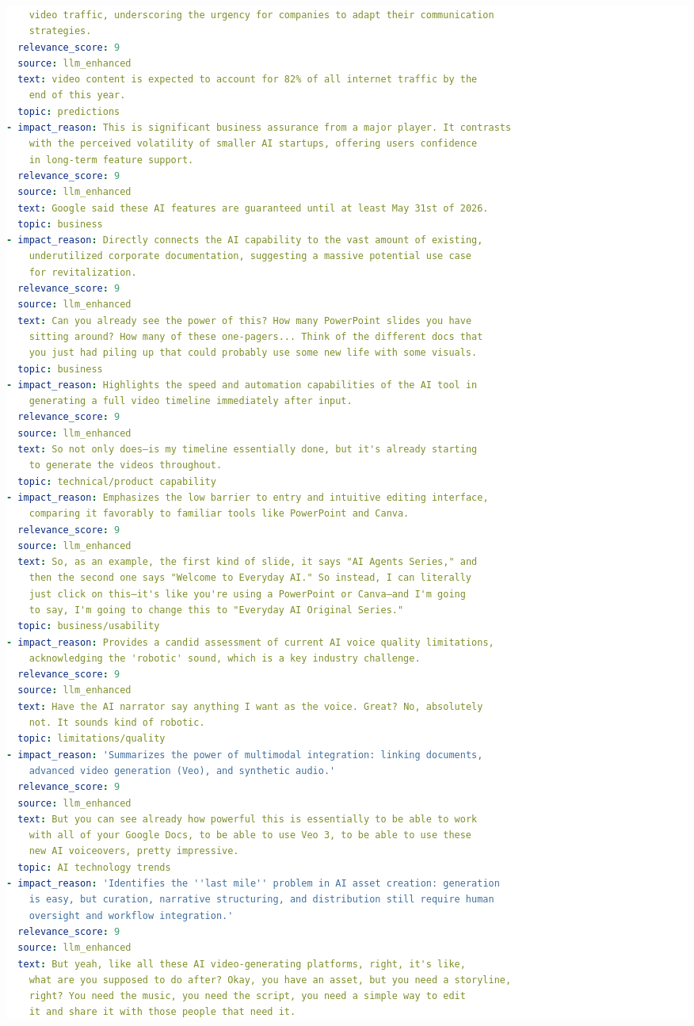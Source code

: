 ```yaml
    video traffic, underscoring the urgency for companies to adapt their communication
    strategies.
  relevance_score: 9
  source: llm_enhanced
  text: video content is expected to account for 82% of all internet traffic by the
    end of this year.
  topic: predictions
- impact_reason: This is significant business assurance from a major player. It contrasts
    with the perceived volatility of smaller AI startups, offering users confidence
    in long-term feature support.
  relevance_score: 9
  source: llm_enhanced
  text: Google said these AI features are guaranteed until at least May 31st of 2026.
  topic: business
- impact_reason: Directly connects the AI capability to the vast amount of existing,
    underutilized corporate documentation, suggesting a massive potential use case
    for revitalization.
  relevance_score: 9
  source: llm_enhanced
  text: Can you already see the power of this? How many PowerPoint slides you have
    sitting around? How many of these one-pagers... Think of the different docs that
    you just had piling up that could probably use some new life with some visuals.
  topic: business
- impact_reason: Highlights the speed and automation capabilities of the AI tool in
    generating a full video timeline immediately after input.
  relevance_score: 9
  source: llm_enhanced
  text: So not only does—is my timeline essentially done, but it's already starting
    to generate the videos throughout.
  topic: technical/product capability
- impact_reason: Emphasizes the low barrier to entry and intuitive editing interface,
    comparing it favorably to familiar tools like PowerPoint and Canva.
  relevance_score: 9
  source: llm_enhanced
  text: So, as an example, the first kind of slide, it says "AI Agents Series," and
    then the second one says "Welcome to Everyday AI." So instead, I can literally
    just click on this—it's like you're using a PowerPoint or Canva—and I'm going
    to say, I'm going to change this to "Everyday AI Original Series."
  topic: business/usability
- impact_reason: Provides a candid assessment of current AI voice quality limitations,
    acknowledging the 'robotic' sound, which is a key industry challenge.
  relevance_score: 9
  source: llm_enhanced
  text: Have the AI narrator say anything I want as the voice. Great? No, absolutely
    not. It sounds kind of robotic.
  topic: limitations/quality
- impact_reason: 'Summarizes the power of multimodal integration: linking documents,
    advanced video generation (Veo), and synthetic audio.'
  relevance_score: 9
  source: llm_enhanced
  text: But you can see already how powerful this is essentially to be able to work
    with all of your Google Docs, to be able to use Veo 3, to be able to use these
    new AI voiceovers, pretty impressive.
  topic: AI technology trends
- impact_reason: 'Identifies the ''last mile'' problem in AI asset creation: generation
    is easy, but curation, narrative structuring, and distribution still require human
    oversight and workflow integration.'
  relevance_score: 9
  source: llm_enhanced
  text: But yeah, like all these AI video-generating platforms, right, it's like,
    what are you supposed to do after? Okay, you have an asset, but you need a storyline,
    right? You need the music, you need the script, you need a simple way to edit
    it and share it with those people that need it.
```